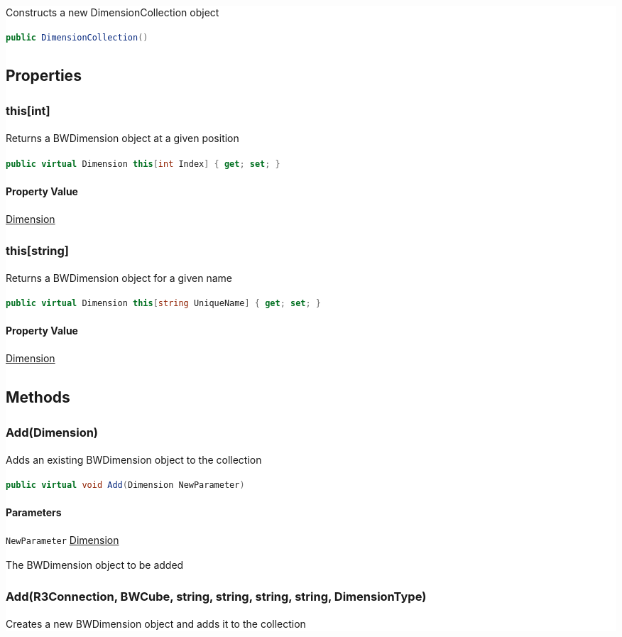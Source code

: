 Constructs a new DimensionCollection object

```csharp
public DimensionCollection()

```

## Properties

### this[int]

Returns a BWDimension object at a given position

```csharp
public virtual Dimension this[int Index] { get; set; }

```

#### Property Value

[Dimension](../ERPConnect.BW.Dimension/)

### this[string]

Returns a BWDimension object for a given name

```csharp
public virtual Dimension this[string UniqueName] { get; set; }

```

#### Property Value

[Dimension](../ERPConnect.BW.Dimension/)

## Methods

### Add(Dimension)

Adds an existing BWDimension object to the collection

```csharp
public virtual void Add(Dimension NewParameter)

```

#### Parameters

`NewParameter` [Dimension](../ERPConnect.BW.Dimension/)

The BWDimension object to be added

### Add(R3Connection, BWCube, string, string, string, string, DimensionType)

Creates a new BWDimension object and adds it to the collection
